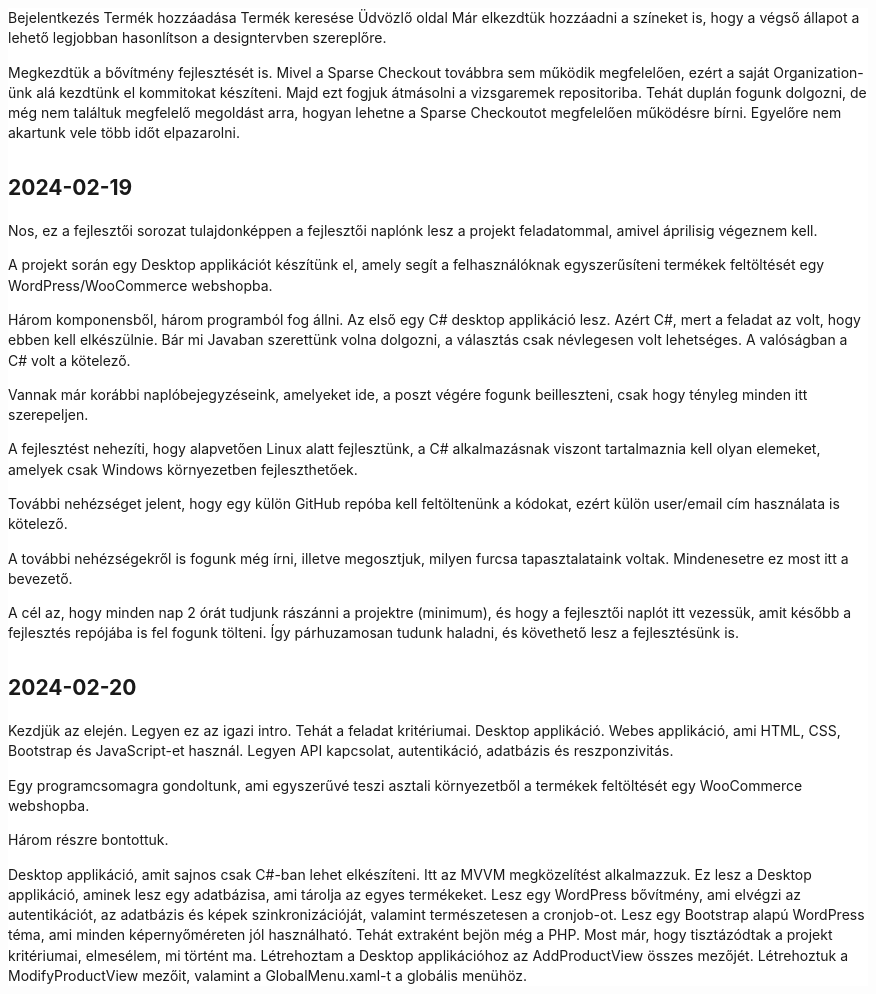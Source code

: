 Bejelentkezés
Termék hozzáadása
Termék keresése
Üdvözlő oldal
Már elkezdtük hozzáadni a színeket is, hogy a végső állapot a lehető legjobban hasonlítson a designtervben szereplőre.

Megkezdtük a bővítmény fejlesztését is. Mivel a Sparse Checkout továbbra sem működik megfelelően, ezért a saját Organization-ünk alá kezdtünk el kommitokat készíteni. Majd ezt fogjuk átmásolni a vizsgaremek repositoriba. Tehát duplán fogunk dolgozni, de még nem találtuk megfelelő megoldást arra, hogyan lehetne a Sparse Checkoutot megfelelően működésre bírni. Egyelőre nem akartunk vele több időt elpazarolni.

## 2024-02-19

Nos, ez a fejlesztői sorozat tulajdonképpen a fejlesztői naplónk lesz a projekt feladatommal, amivel áprilisig végeznem kell.

A projekt során egy Desktop applikációt készítünk el, amely segít a felhasználóknak egyszerűsíteni termékek feltöltését egy WordPress/WooCommerce webshopba.

Három komponensből, három programból fog állni. Az első egy C# desktop applikáció lesz. Azért C#, mert a feladat az volt, hogy ebben kell elkészülnie. Bár mi Javaban szerettünk volna dolgozni, a választás csak névlegesen volt lehetséges. A valóságban a C# volt a kötelező.

Vannak már korábbi naplóbejegyzéseink, amelyeket ide, a poszt végére fogunk beilleszteni, csak hogy tényleg minden itt szerepeljen.

A fejlesztést nehezíti, hogy alapvetően Linux alatt fejlesztünk, a C# alkalmazásnak viszont tartalmaznia kell olyan elemeket, amelyek csak Windows környezetben fejleszthetőek.

További nehézséget jelent, hogy egy külön GitHub repóba kell feltöltenünk a kódokat, ezért külön user/email cím használata is kötelező.

A további nehézségekről is fogunk még írni, illetve megosztjuk, milyen furcsa tapasztalataink voltak. Mindenesetre ez most itt a bevezető.

A cél az, hogy minden nap 2 órát tudjunk rászánni a projektre (minimum), és hogy a fejlesztői naplót itt vezessük, amit később a fejlesztés repójába is fel fogunk tölteni. Így párhuzamosan tudunk haladni, és követhető lesz a fejlesztésünk is.

## 2024-02-20


Kezdjük az elején. Legyen ez az igazi intro. Tehát a feladat kritériumai. Desktop applikáció. Webes applikáció, ami HTML, CSS, Bootstrap és JavaScript-et használ. Legyen API kapcsolat, autentikáció, adatbázis és reszponzivitás.

Egy programcsomagra gondoltunk, ami egyszerűvé teszi asztali környezetből a termékek feltöltését egy WooCommerce webshopba.

Három részre bontottuk.

Desktop applikáció, amit sajnos csak C#-ban lehet elkészíteni. Itt az MVVM megközelítést alkalmazzuk. Ez lesz a Desktop applikáció, aminek lesz egy adatbázisa, ami tárolja az egyes termékeket.
Lesz egy WordPress bővítmény, ami elvégzi az autentikációt, az adatbázis és képek szinkronizációját, valamint természetesen a cronjob-ot.
Lesz egy Bootstrap alapú WordPress téma, ami minden képernyőméreten jól használható. Tehát extraként bejön még a PHP.
Most már, hogy tisztázódtak a projekt kritériumai, elmesélem, mi történt ma. Létrehoztam a Desktop applikációhoz az AddProductView összes mezőjét. Létrehoztuk a ModifyProductView mezőit, valamint a GlobalMenu.xaml-t a globális menühöz.
